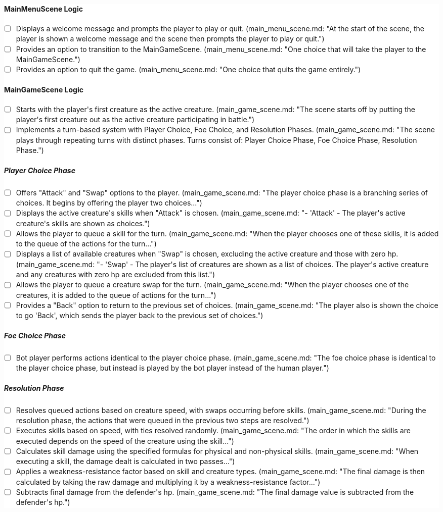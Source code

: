 #### MainMenuScene Logic
- [ ] Displays a welcome message and prompts the player to play or quit. (main_menu_scene.md: "At the start of the scene, the player is shown a welcome message and the scene then prompts the player to play or quit.")
- [ ] Provides an option to transition to the MainGameScene. (main_menu_scene.md: "One choice that will take the player to the MainGameScene.")
- [ ] Provides an option to quit the game. (main_menu_scene.md: "One choice that quits the game entirely.")

#### MainGameScene Logic
- [ ] Starts with the player's first creature as the active creature. (main_game_scene.md: "The scene starts off by putting the player's first creature out as the active creature participating in battle.")
- [ ] Implements a turn-based system with Player Choice, Foe Choice, and Resolution Phases. (main_game_scene.md: "The scene plays through repeating turns with distinct phases. Turns consist of: Player Choice Phase, Foe Choice Phase, Resolution Phase.")

##### Player Choice Phase
- [ ] Offers "Attack" and "Swap" options to the player. (main_game_scene.md: "The player choice phase is a branching series of choices. It begins by offering the player two choices...")
- [ ] Displays the active creature's skills when "Attack" is chosen. (main_game_scene.md: "- 'Attack' - The player's active creature's skills are shown as choices.")
- [ ] Allows the player to queue a skill for the turn. (main_game_scene.md: "When the player chooses one of these skills, it is added to the queue of the actions for the turn...")
- [ ] Displays a list of available creatures when "Swap" is chosen, excluding the active creature and those with zero hp. (main_game_scene.md: "- 'Swap' - The player's list of creatures are shown as a list of choices. The player's active creature and any creatures with zero hp are excluded from this list.")
- [ ] Allows the player to queue a creature swap for the turn. (main_game_scene.md: "When the player chooses one of the creatures, it is added to the queue of actions for the turn...")
- [ ] Provides a "Back" option to return to the previous set of choices. (main_game_scene.md: "The player also is shown the choice to go 'Back', which sends the player back to the previous set of choices.")

##### Foe Choice Phase
- [ ] Bot player performs actions identical to the player choice phase. (main_game_scene.md: "The foe choice phase is identical to the player choice phase, but instead is played by the bot player instead of the human player.")

##### Resolution Phase
- [ ] Resolves queued actions based on creature speed, with swaps occurring before skills. (main_game_scene.md: "During the resolution phase, the actions that were queued in the previous two steps are resolved.")
- [ ] Executes skills based on speed, with ties resolved randomly. (main_game_scene.md: "The order in which the skills are executed depends on the speed of the creature using the skill...")
- [ ] Calculates skill damage using the specified formulas for physical and non-physical skills. (main_game_scene.md: "When executing a skill, the damage dealt is calculated in two passes...")
- [ ] Applies a weakness-resistance factor based on skill and creature types. (main_game_scene.md: "The final damage is then calculated by taking the raw damage and multiplying it by a weakness-resistance factor...")
- [ ] Subtracts final damage from the defender's hp. (main_game_scene.md: "The final damage value is subtracted from the defender's hp.")
